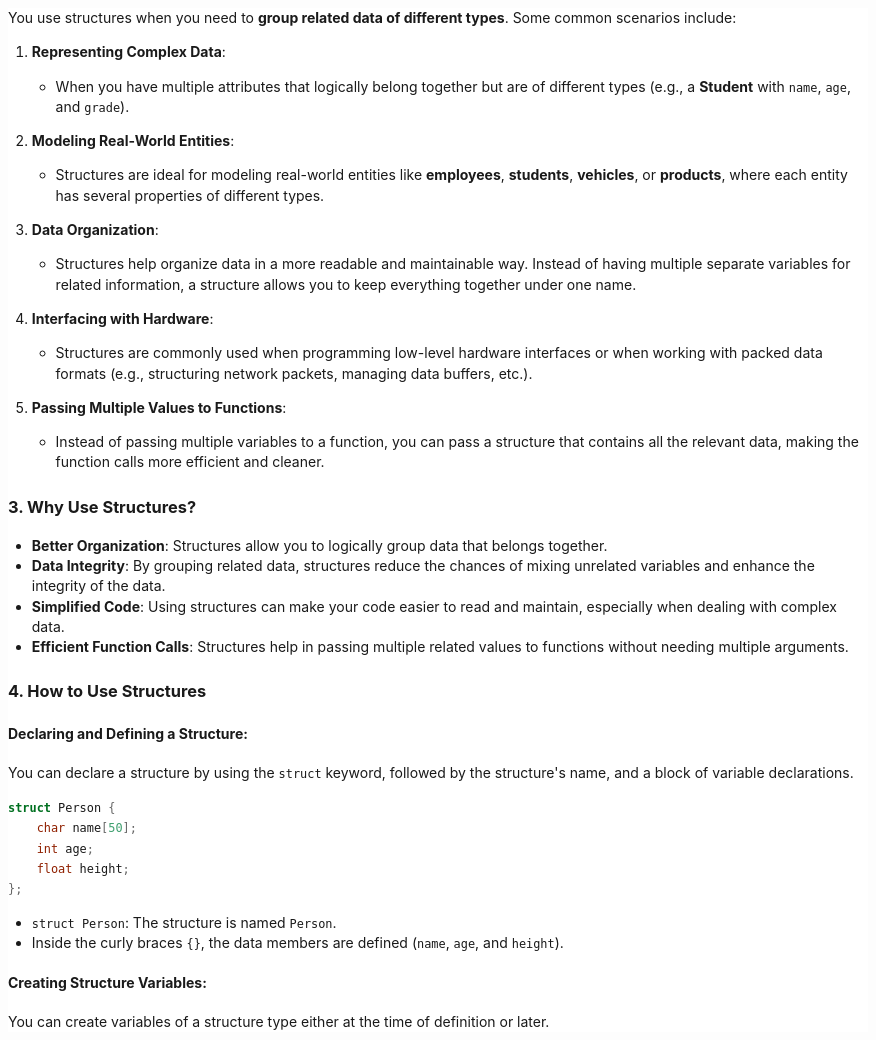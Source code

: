 You use structures when you need to **group related data of different types**. Some common scenarios include:

1. **Representing Complex Data**:
   - When you have multiple attributes that logically belong together but are of different types (e.g., a **Student** with `name`, `age`, and `grade`).

2. **Modeling Real-World Entities**:
   - Structures are ideal for modeling real-world entities like **employees**, **students**, **vehicles**, or **products**, where each entity has several properties of different types.

3. **Data Organization**:
   - Structures help organize data in a more readable and maintainable way. Instead of having multiple separate variables for related information, a structure allows you to keep everything together under one name.

4. **Interfacing with Hardware**:
   - Structures are commonly used when programming low-level hardware interfaces or when working with packed data formats (e.g., structuring network packets, managing data buffers, etc.).

5. **Passing Multiple Values to Functions**:
   - Instead of passing multiple variables to a function, you can pass a structure that contains all the relevant data, making the function calls more efficient and cleaner.

### 3. **Why Use Structures?**

- **Better Organization**: Structures allow you to logically group data that belongs together.
- **Data Integrity**: By grouping related data, structures reduce the chances of mixing unrelated variables and enhance the integrity of the data.
- **Simplified Code**: Using structures can make your code easier to read and maintain, especially when dealing with complex data.
- **Efficient Function Calls**: Structures help in passing multiple related values to functions without needing multiple arguments.

### 4. **How to Use Structures**

#### Declaring and Defining a Structure:

You can declare a structure by using the `struct` keyword, followed by the structure's name, and a block of variable declarations.

```c
struct Person {
    char name[50];
    int age;
    float height;
};
```

- `struct Person`: The structure is named `Person`.
- Inside the curly braces `{}`, the data members are defined (`name`, `age`, and `height`).

#### Creating Structure Variables:

You can create variables of a structure type either at the time of definition or later.
